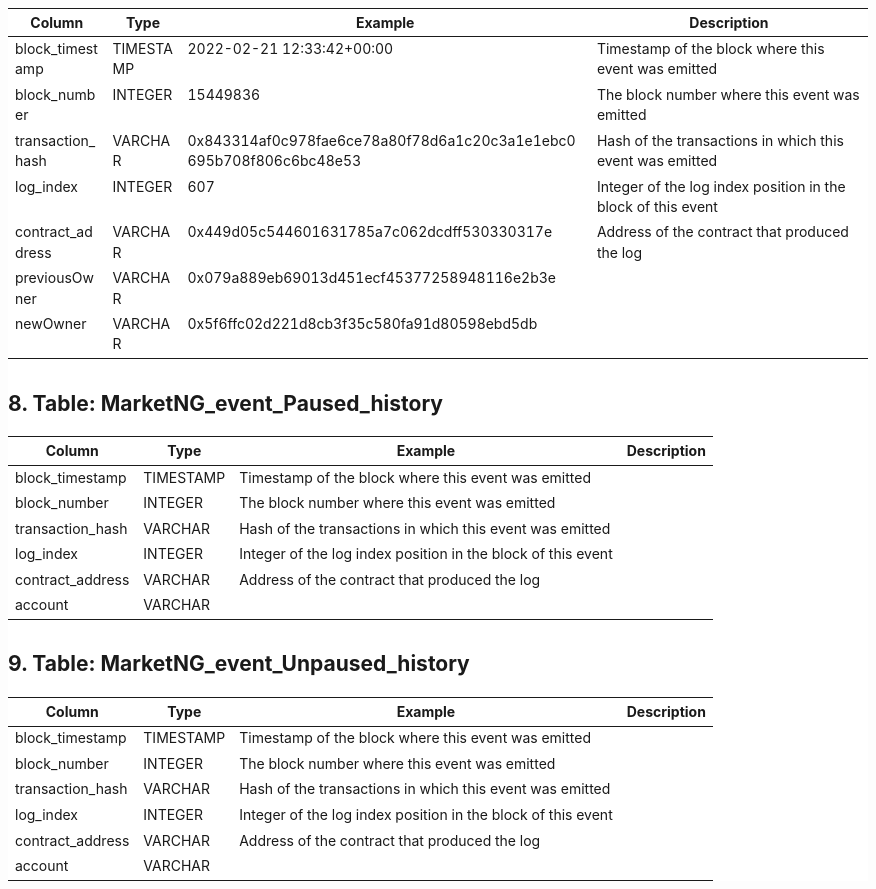 | Column            | Type      | Example                                                            | Description                                                  |
| ----------------- | --------- | ------------------------------------------------------------------ | ------------------------------------------------------------ |
| block\_timestamp  | TIMESTAMP | 2022-02-21 12:33:42+00:00                                          | Timestamp of the block where this event was emitted          |
| block\_number     | INTEGER   | 15449836                                                           | The block number where this event was emitted                |
| transaction\_hash | VARCHAR   | 0x843314af0c978fae6ce78a80f78d6a1c20c3a1e1ebc0695b708f806c6bc48e53 | Hash of the transactions in which this event was emitted     |
| log\_index        | INTEGER   | 607                                                                | Integer of the log index position in the block of this event |
| contract\_address | VARCHAR   | 0x449d05c544601631785a7c062dcdff530330317e                         | Address of the contract that produced the log                |
| previousOwner     | VARCHAR   | 0x079a889eb69013d451ecf45377258948116e2b3e                         |                                                              |
| newOwner          | VARCHAR   | 0x5f6ffc02d221d8cb3f35c580fa91d80598ebd5db                         |                                                              |

## 8. Table: MarketNG\_event\_Paused\_history

| Column            | Type      | Example                                                      | Description |
| ----------------- | --------- | ------------------------------------------------------------ | ----------- |
| block\_timestamp  | TIMESTAMP | Timestamp of the block where this event was emitted          |             |
| block\_number     | INTEGER   | The block number where this event was emitted                |             |
| transaction\_hash | VARCHAR   | Hash of the transactions in which this event was emitted     |             |
| log\_index        | INTEGER   | Integer of the log index position in the block of this event |             |
| contract\_address | VARCHAR   | Address of the contract that produced the log                |             |
| account           | VARCHAR   |                                                              |             |

## 9. Table: MarketNG\_event\_Unpaused\_history

| Column            | Type      | Example                                                      | Description |
| ----------------- | --------- | ------------------------------------------------------------ | ----------- |
| block\_timestamp  | TIMESTAMP | Timestamp of the block where this event was emitted          |             |
| block\_number     | INTEGER   | The block number where this event was emitted                |             |
| transaction\_hash | VARCHAR   | Hash of the transactions in which this event was emitted     |             |
| log\_index        | INTEGER   | Integer of the log index position in the block of this event |             |
| contract\_address | VARCHAR   | Address of the contract that produced the log                |             |
| account           | VARCHAR   |                                                              |             |
